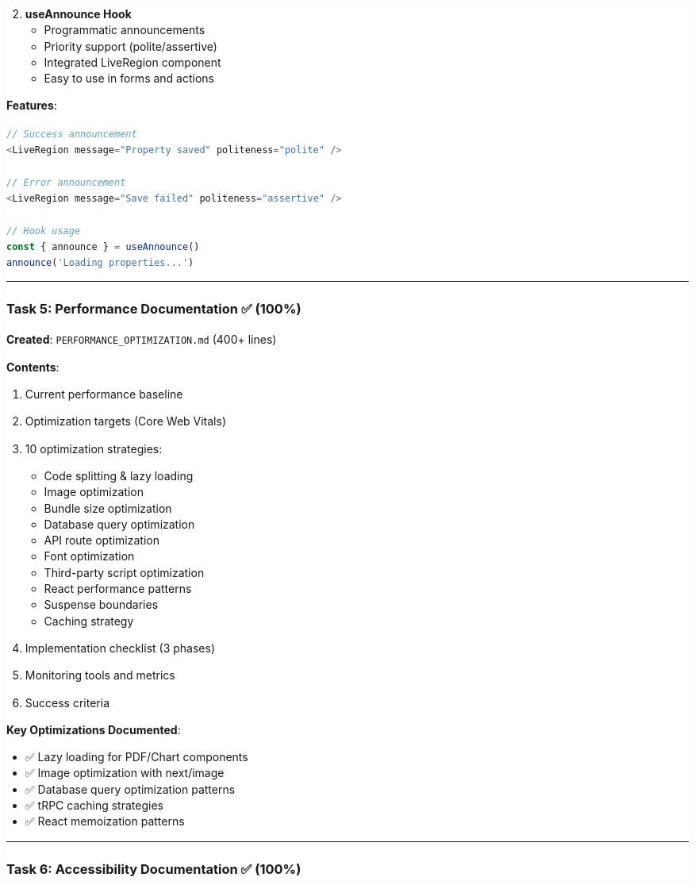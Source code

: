2. **useAnnounce Hook**
   - Programmatic announcements
   - Priority support (polite/assertive)
   - Integrated LiveRegion component
   - Easy to use in forms and actions

**Features**:
```typescript
// Success announcement
<LiveRegion message="Property saved" politeness="polite" />

// Error announcement
<LiveRegion message="Save failed" politeness="assertive" />

// Hook usage
const { announce } = useAnnounce()
announce('Loading properties...')
```

---

### Task 5: Performance Documentation ✅ (100%)

**Created**: `PERFORMANCE_OPTIMIZATION.md` (400+ lines)

**Contents**:
1. Current performance baseline
2. Optimization targets (Core Web Vitals)
3. 10 optimization strategies:
   - Code splitting & lazy loading
   - Image optimization
   - Bundle size optimization
   - Database query optimization
   - API route optimization
   - Font optimization
   - Third-party script optimization
   - React performance patterns
   - Suspense boundaries
   - Caching strategy

4. Implementation checklist (3 phases)
5. Monitoring tools and metrics
6. Success criteria

**Key Optimizations Documented**:
- ✅ Lazy loading for PDF/Chart components
- ✅ Image optimization with next/image
- ✅ Database query optimization patterns
- ✅ tRPC caching strategies
- ✅ React memoization patterns

---

### Task 6: Accessibility Documentation ✅ (100%)
